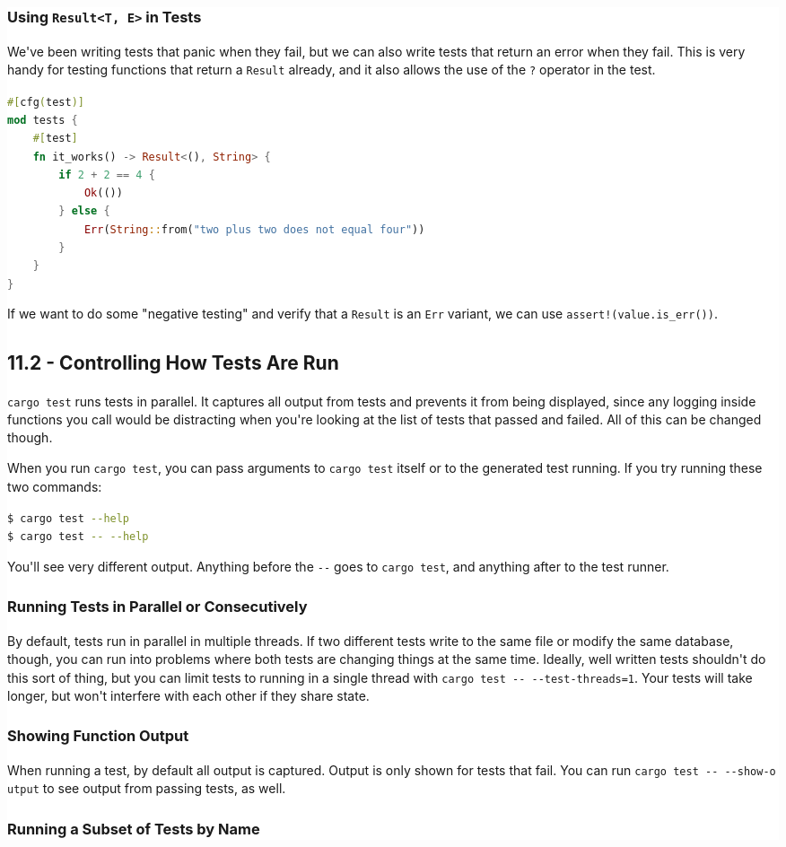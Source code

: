 ### Using `Result<T, E>` in Tests

We've been writing tests that panic when they fail, but we can also write tests that return an error when they fail. This is very handy for testing functions that return a `Result` already, and it also allows the use of the `?` operator in the test.

```rust
#[cfg(test)]
mod tests {
    #[test]
    fn it_works() -> Result<(), String> {
        if 2 + 2 == 4 {
            Ok(())
        } else {
            Err(String::from("two plus two does not equal four"))
        }
    }
}
```

If we want to do some "negative testing" and verify that a `Result` is an `Err` variant, we can use `assert!(value.is_err())`.

## 11.2 - Controlling How Tests Are Run

`cargo test` runs tests in parallel. It captures all output from tests and prevents it from being displayed, since any logging inside functions you call would be distracting when you're looking at the list of tests that passed and failed. All of this can be changed though.

When you run `cargo test`, you can pass arguments to `cargo test` itself or to the generated test running. If you try running these two commands:

```sh
$ cargo test --help
$ cargo test -- --help
```

You'll see very different output. Anything before the `--` goes to `cargo test`, and anything after to the test runner.

### Running Tests in Parallel or Consecutively

By default, tests run in parallel in multiple threads. If two different tests write to the same file or modify the same database, though, you can run into problems where both tests are changing things at the same time. Ideally, well written tests shouldn't do this sort of thing, but you can limit tests to running in a single thread with `cargo test -- --test-threads=1`. Your tests will take longer, but won't interfere with each other if they share state.

### Showing Function Output

When running a test, by default all output is captured. Output is only shown for tests that fail. You can run `cargo test -- --show-output` to see output from passing tests, as well.

### Running a Subset of Tests by Name


[chap5]: ./ch05-structs.md "Chapter 5: Using Structs to Structure Related Data"
[chap7]: ./ch07-packages-crates-modules.md "Chapter 7: Managing Growing Projects with Packages, Crates, and Modules"
[chap12]: ./ch12-io-project-cli.md "Chapter 12: An I/O Project: Building a Command Line Program"
[appc]: ./zz-appendix/appendix-03-derivable-traits.md